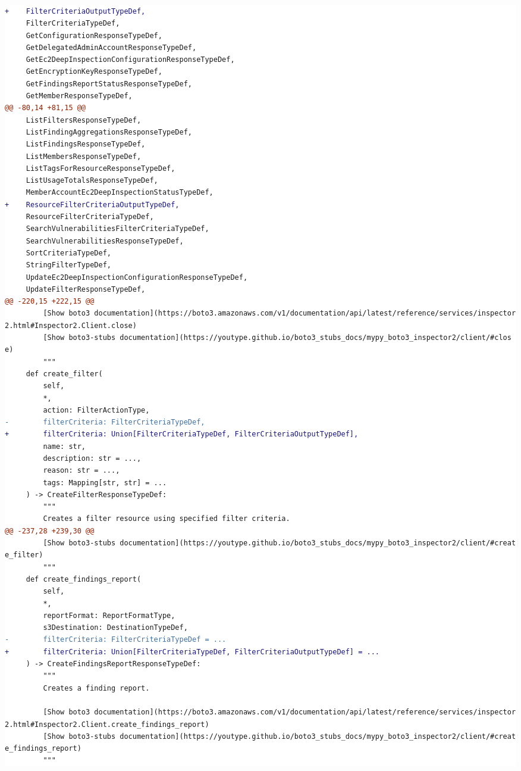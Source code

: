 ```diff
+    FilterCriteriaOutputTypeDef,
     FilterCriteriaTypeDef,
     GetConfigurationResponseTypeDef,
     GetDelegatedAdminAccountResponseTypeDef,
     GetEc2DeepInspectionConfigurationResponseTypeDef,
     GetEncryptionKeyResponseTypeDef,
     GetFindingsReportStatusResponseTypeDef,
     GetMemberResponseTypeDef,
@@ -80,14 +81,15 @@
     ListFiltersResponseTypeDef,
     ListFindingAggregationsResponseTypeDef,
     ListFindingsResponseTypeDef,
     ListMembersResponseTypeDef,
     ListTagsForResourceResponseTypeDef,
     ListUsageTotalsResponseTypeDef,
     MemberAccountEc2DeepInspectionStatusTypeDef,
+    ResourceFilterCriteriaOutputTypeDef,
     ResourceFilterCriteriaTypeDef,
     SearchVulnerabilitiesFilterCriteriaTypeDef,
     SearchVulnerabilitiesResponseTypeDef,
     SortCriteriaTypeDef,
     StringFilterTypeDef,
     UpdateEc2DeepInspectionConfigurationResponseTypeDef,
     UpdateFilterResponseTypeDef,
@@ -220,15 +222,15 @@
         [Show boto3 documentation](https://boto3.amazonaws.com/v1/documentation/api/latest/reference/services/inspector2.html#Inspector2.Client.close)
         [Show boto3-stubs documentation](https://youtype.github.io/boto3_stubs_docs/mypy_boto3_inspector2/client/#close)
         """
     def create_filter(
         self,
         *,
         action: FilterActionType,
-        filterCriteria: FilterCriteriaTypeDef,
+        filterCriteria: Union[FilterCriteriaTypeDef, FilterCriteriaOutputTypeDef],
         name: str,
         description: str = ...,
         reason: str = ...,
         tags: Mapping[str, str] = ...
     ) -> CreateFilterResponseTypeDef:
         """
         Creates a filter resource using specified filter criteria.
@@ -237,28 +239,30 @@
         [Show boto3-stubs documentation](https://youtype.github.io/boto3_stubs_docs/mypy_boto3_inspector2/client/#create_filter)
         """
     def create_findings_report(
         self,
         *,
         reportFormat: ReportFormatType,
         s3Destination: DestinationTypeDef,
-        filterCriteria: FilterCriteriaTypeDef = ...
+        filterCriteria: Union[FilterCriteriaTypeDef, FilterCriteriaOutputTypeDef] = ...
     ) -> CreateFindingsReportResponseTypeDef:
         """
         Creates a finding report.
 
         [Show boto3 documentation](https://boto3.amazonaws.com/v1/documentation/api/latest/reference/services/inspector2.html#Inspector2.Client.create_findings_report)
         [Show boto3-stubs documentation](https://youtype.github.io/boto3_stubs_docs/mypy_boto3_inspector2/client/#create_findings_report)
         """
```